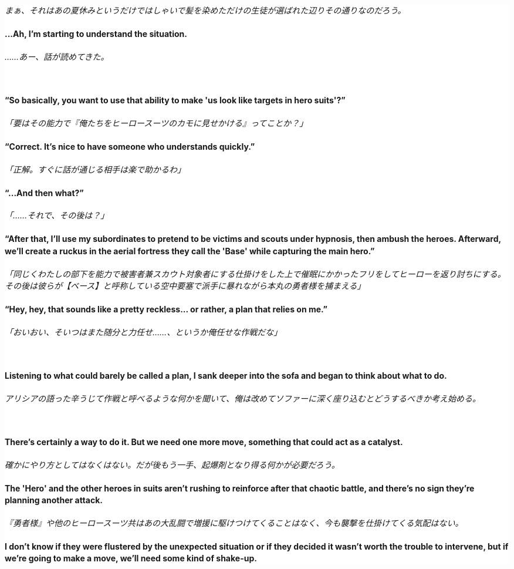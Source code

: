 *まぁ、それはあの夏休みというだけではしゃいで髪を染めただけの生徒が選ばれた辺りその通りなのだろう。*

#### ...Ah, I’m starting to understand the situation.

*……あー、話が読めてきた。*

&nbsp;

#### “So basically, you want to use that ability to make 'us look like targets in hero suits'?”

*「要はその能力で『俺たちをヒーロースーツのカモに見せかける』ってことか？」*

#### “Correct. It’s nice to have someone who understands quickly.”

*「正解。すぐに話が通じる相手は楽で助かるわ」*

#### “...And then what?”

*「……それで、その後は？」*

#### “After that, I’ll use my subordinates to pretend to be victims and scouts under hypnosis, then ambush the heroes. Afterward, we’ll create a ruckus in the aerial fortress they call the 'Base' while capturing the main hero.”

*「同じくわたしの部下を能力で被害者兼スカウト対象者にする仕掛けをした上で催眠にかかったフリをしてヒーローを返り討ちにする。その後は彼らが【ベース】と呼称している空中要塞で派手に暴れながら本丸の勇者様を捕まえる」*

#### “Hey, hey, that sounds like a pretty reckless... or rather, a plan that relies on me.”

*「おいおい、そいつはまた随分と力任せ……、というか俺任せな作戦だな」*

&nbsp;

#### Listening to what could barely be called a plan, I sank deeper into the sofa and began to think about what to do.

*アリシアの語った辛うじて作戦と呼べるような何かを聞いて、俺は改めてソファーに深く座り込むとどうするべきか考え始める。*

&nbsp;

#### There’s certainly a way to do it. But we need one more move, something that could act as a catalyst.

*確かにやり方としてはなくはない。だが後もう一手、起爆剤となり得る何かが必要だろう。*

#### The 'Hero' and the other heroes in suits aren’t rushing to reinforce after that chaotic battle, and there’s no sign they’re planning another attack.

*『勇者様』や他のヒーロースーツ共はあの大乱闘で増援に駆けつけてくることはなく、今も襲撃を仕掛けてくる気配はない。*

#### I don’t know if they were flustered by the unexpected situation or if they decided it wasn’t worth the trouble to intervene, but if we’re going to make a move, we’ll need some kind of shake-up.
